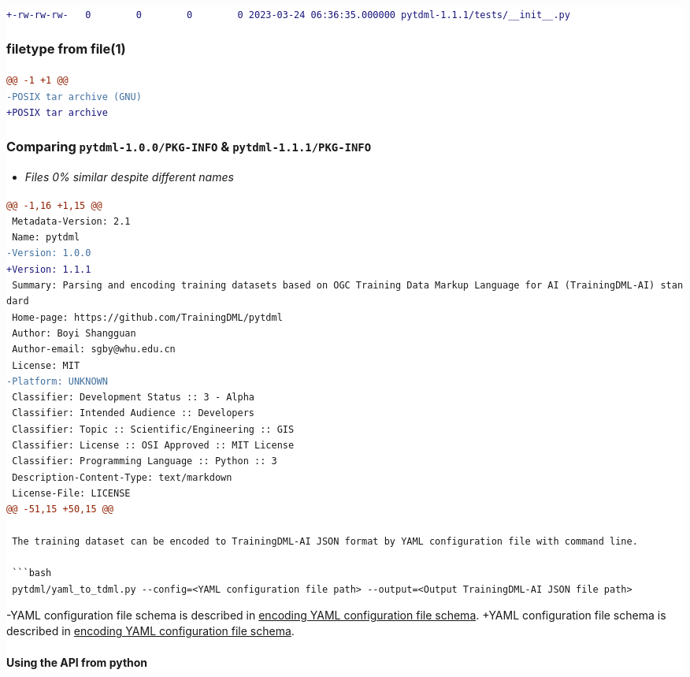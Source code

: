 ```diff
+-rw-rw-rw-   0        0        0        0 2023-03-24 06:36:35.000000 pytdml-1.1.1/tests/__init__.py
```

### filetype from file(1)

```diff
@@ -1 +1 @@
-POSIX tar archive (GNU)
+POSIX tar archive
```

### Comparing `pytdml-1.0.0/PKG-INFO` & `pytdml-1.1.1/PKG-INFO`

 * *Files 0% similar despite different names*

```diff
@@ -1,16 +1,15 @@
 Metadata-Version: 2.1
 Name: pytdml
-Version: 1.0.0
+Version: 1.1.1
 Summary: Parsing and encoding training datasets based on OGC Training Data Markup Language for AI (TrainingDML-AI) standard
 Home-page: https://github.com/TrainingDML/pytdml
 Author: Boyi Shangguan
 Author-email: sgby@whu.edu.cn
 License: MIT
-Platform: UNKNOWN
 Classifier: Development Status :: 3 - Alpha
 Classifier: Intended Audience :: Developers
 Classifier: Topic :: Scientific/Engineering :: GIS
 Classifier: License :: OSI Approved :: MIT License
 Classifier: Programming Language :: Python :: 3
 Description-Content-Type: text/markdown
 License-File: LICENSE
@@ -51,15 +50,15 @@
 
 The training dataset can be encoded to TrainingDML-AI JSON format by YAML configuration file with command line.
 
 ```bash
 pytdml/yaml_to_tdml.py --config=<YAML configuration file path> --output=<Output TrainingDML-AI JSON file path>
 ```
 
-YAML configuration file schema is described in [encoding YAML configuration file schema](https://github.com/TrainingDML/pytdml/blob/main/encoding_config_schema.yaml).
+YAML configuration file schema is described in [encoding YAML configuration file schema](https://github.com/TrainingDML/pytdml/blob/main/encoding_config_schema.yml).
 
 #### Using the API from python
 
